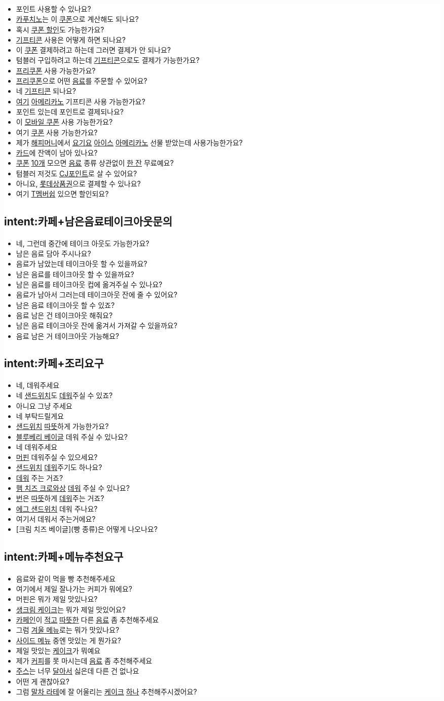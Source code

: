 - 포인트 사용할 수 있나요?
- [카푸치노](메뉴)는 이 [쿠폰](결제수단)으로 계산해도 되나요?
- 혹시 [쿠폰 할인](할인종류)도 가능한가요?
- [기프티콘](결제수단) 사용은 어떻게 하면 되나요?
- 이 [쿠폰](적립수단) 결제하려고 하는데 그러면 결제가 안 되나요?
- 텀블러 구입하려고 하는데 [기프티콘](결제수단)으로도 결제가 가능한가요?
- [프리쿠폰](결제수단) 사용 가능한가요?
- [프리쿠폰](결제수단)으로 어떤 [음료](메뉴)를 주문할 수 있어요?
- 네 [기프티콘](결제수단) 되나요?
- [여기](장소) [아메리카노](메뉴) 기프티콘 사용 가능한가요?
- 포인트 있는데 포인트로 결제되나요?
- 이 [모바일 쿠폰](결제수단) 사용 가능한가요?
- 여기 [쿠폰](적립수단) 사용 가능한가요?
- 제가 [해피머니](브랜드명)에서 [요기요](브랜드명) [아이스](온도) [아메리카노](메뉴) 선물 받았는데 사용가능한가요?
- [카드](결제수단)에 잔액이 남아 있나요?
- [쿠폰](적립수단) [10개](수량) 모으면 [음료](메뉴) 종류 상관없이 [한 잔](수량) 무료예요?
- 텀블러 저것도 [CJ포인트](적립수단)로 살 수 있어요?
- 아니요, [롯데상품권](결제수단)으로 결제할 수 있나요?
- 여기 [T멤버쉽](통신) 있으면 할인되요?

## intent:카페+남은음료테이크아웃문의
- 네, 그런데 중간에 테이크 아웃도 가능한가요?
- 남은 음료 담아 주시나요?
- 음료가 남았는데 테이크아웃 할 수 있을까요?
- 남은 음료를 테이크아웃 할 수 있을까요?
- 남은 음료를 테이크아웃 컵에 옮겨주실 수 있나요?
- 음료가 남아서 그러는데 테이크아웃 잔에 줄 수 있어요?
- 남은 음료 테이크아웃 할 수 있죠?
- 음료 남은 건 테이크아웃 해줘요?
- 남은 음료 테이크아웃 잔에 옮겨서 가져갈 수 있을까요?
- 음료 남은 거 테이크아웃 가능해요?

## intent:카페+조리요구
- 네, 데워주세요
- 네 [샌드위치](메뉴)도 [데워](제조방법)주실 수 있죠?
- 아니요 그냥 주세요
- 네 부탁드릴게요
- [샌드위치](메뉴) [따뜻](온도)하게 가능한가요?
- [블루베리 베이글](메뉴) 데워 주실 수 있나요?
- 네 데워주세요
- [머핀](메뉴) 데워주실 수 있으세요?
- [샌드위치](메뉴) [데워](제조방법)주기도 하나요?
- [데워](제조방법) 주는 거죠?
- [햄 치즈 크로와상](메뉴) [데워](제조방법) 주실 수 있나요?
- [번](메뉴)은 [따뜻](온도)하게 [데워](제조방법)주는 거죠?
- [에그 샌드위치](메뉴) 데워 주나요?
- 여기서 데워서 주는거에요?
- [크림 치즈 베이글](빵 종류)은 어떻게 나오나요?

## intent:카페+메뉴추천요구
- 음료와 같이 먹을 빵 추천해주세요
- 여기에서 제일 잘나가는 커피가 뭐에요?
- 머핀은 뭐가 제일 맛있나요?
- [생크림 케이크](메뉴)는 뭐가 제일 맛있어요?
- [카페인](성분)이 [적고](양) [따뜻한](온도) 다른 [음료](메뉴) 좀 추천해주세요
- 그럼 [겨울 메뉴](메뉴)로는 뭐가 맛있나요?
- [사이드 메뉴](메뉴) 중엔 맛있는 게 뭔가요?
- 제일 맛있는 [케이크](메뉴)가 뭐예요
- 제가 [커피](메뉴)를 못 마시는데 [음료](메뉴) 좀 추천해주세요
- [주스](메뉴)는 너무 [달아서](맛) 싫은데 다른 건 없나요
- 어떤 게 괜찮아요?
- 그럼 [말차 라테](메뉴)에 잘 어울리는 [케이크](메뉴) [하나](수량) 추천해주시겠어요?